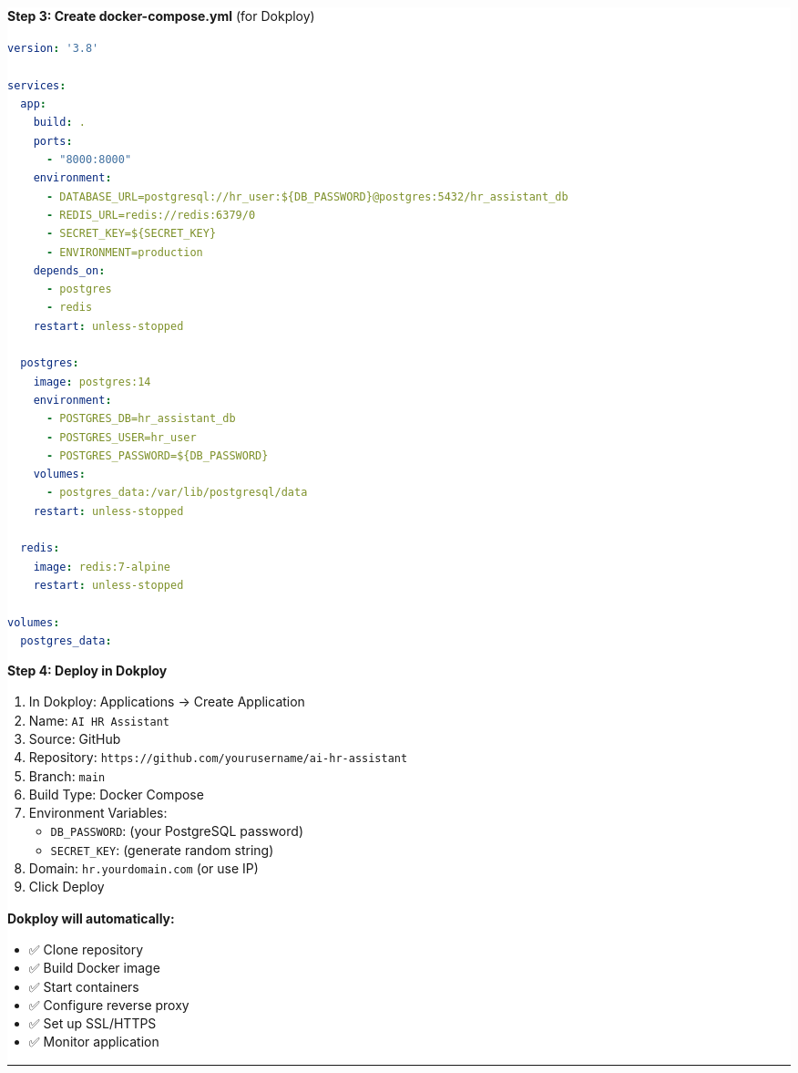 **Step 3: Create docker-compose.yml** (for Dokploy)
```yaml
version: '3.8'

services:
  app:
    build: .
    ports:
      - "8000:8000"
    environment:
      - DATABASE_URL=postgresql://hr_user:${DB_PASSWORD}@postgres:5432/hr_assistant_db
      - REDIS_URL=redis://redis:6379/0
      - SECRET_KEY=${SECRET_KEY}
      - ENVIRONMENT=production
    depends_on:
      - postgres
      - redis
    restart: unless-stopped

  postgres:
    image: postgres:14
    environment:
      - POSTGRES_DB=hr_assistant_db
      - POSTGRES_USER=hr_user
      - POSTGRES_PASSWORD=${DB_PASSWORD}
    volumes:
      - postgres_data:/var/lib/postgresql/data
    restart: unless-stopped

  redis:
    image: redis:7-alpine
    restart: unless-stopped

volumes:
  postgres_data:
```

**Step 4: Deploy in Dokploy**
1. In Dokploy: Applications → Create Application
2. Name: `AI HR Assistant`
3. Source: GitHub
4. Repository: `https://github.com/yourusername/ai-hr-assistant`
5. Branch: `main`
6. Build Type: Docker Compose
7. Environment Variables:
   - `DB_PASSWORD`: (your PostgreSQL password)
   - `SECRET_KEY`: (generate random string)
8. Domain: `hr.yourdomain.com` (or use IP)
9. Click Deploy

**Dokploy will automatically:**
- ✅ Clone repository
- ✅ Build Docker image
- ✅ Start containers
- ✅ Configure reverse proxy
- ✅ Set up SSL/HTTPS
- ✅ Monitor application

---